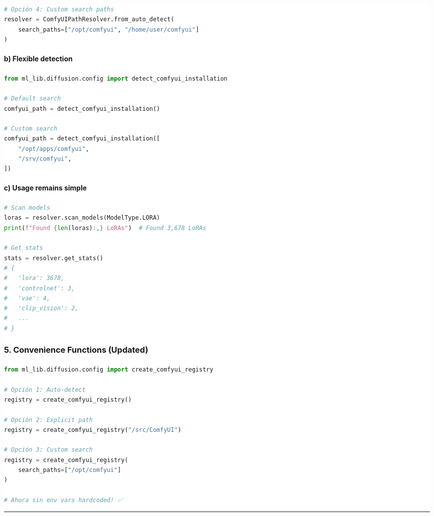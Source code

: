 ```python
# Opción 4: Custom search paths
resolver = ComfyUIPathResolver.from_auto_detect(
    search_paths=["/opt/comfyui", "/home/user/comfyui"]
)
```

#### b) Flexible detection

```python
from ml_lib.diffusion.config import detect_comfyui_installation

# Default search
comfyui_path = detect_comfyui_installation()

# Custom search
comfyui_path = detect_comfyui_installation([
    "/opt/apps/comfyui",
    "/srv/comfyui",
])
```

#### c) Usage remains simple

```python
# Scan models
loras = resolver.scan_models(ModelType.LORA)
print(f"Found {len(loras):,} LoRAs")  # Found 3,678 LoRAs

# Get stats
stats = resolver.get_stats()
# {
#   'lora': 3678,
#   'controlnet': 3,
#   'vae': 4,
#   'clip_vision': 2,
#   ...
# }
```

### 5. Convenience Functions (Updated)

```python
from ml_lib.diffusion.config import create_comfyui_registry

# Opción 1: Auto-detect
registry = create_comfyui_registry()

# Opción 2: Explicit path
registry = create_comfyui_registry("/src/ComfyUI")

# Opción 3: Custom search
registry = create_comfyui_registry(
    search_paths=["/opt/comfyui"]
)

# Ahora sin env vars hardcoded! ✅
```

---